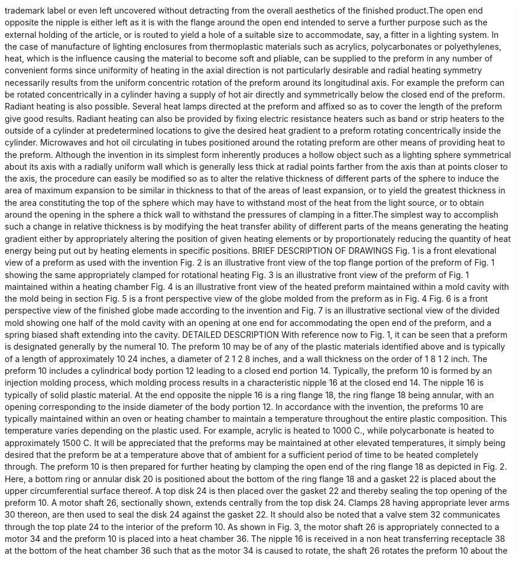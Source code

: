 trademark label or even left uncovered without detracting from the overall aesthetics of the finished product.The open end opposite the nipple is either left as it is with the flange around the open end intended to serve a further purpose such as the external holding of the article, or is routed to yield a hole of a suitable size to accommodate, say, a fitter in a lighting system. In the case of manufacture of lighting enclosures from thermoplastic materials such as acrylics, polycarbonates or polyethylenes, heat, which is the influence causing the material to become soft and pliable, can be supplied to the preform in any number of convenient forms since uniformity of heating in the axial direction is not particularly desirable and radial heating symmetry necessarily results from the uniform concentric rotation of the preform around its longitudinal axis. For example the preform can be rotated concentrically in a cylinder having a supply of hot air directly and symmetrically below the closed end of the preform. Radiant heating is also possible. Several heat lamps directed at the preform and affixed so as to cover the length of the preform give good results. Radiant heating can also be provided by fixing electric resistance heaters such as band or strip heaters to the outside of a cylinder at predetermined locations to give the desired heat gradient to a preform rotating concentrically inside the cylinder. Microwaves and hot oil circulating in tubes positioned around the rotating preform are other means of providing heat to the preform. Although the invention in its simplest form inherently produces a hollow object such as a lighting sphere symmetrical about its axis with a radially uniform wall which is generally less thick at radial points farther from the axis than at points closer to the axis, the procedure can easily be modified so as to alter the relative thickness of different parts of the sphere to induce the area of maximum expansion to be similar in thickness to that of the areas of least expansion, or to yield the greatest thickness in the area constituting the top of the sphere which may have to withstand most of the heat from the light source, or to obtain around the opening in the sphere a thick wall to withstand the pressures of clamping in a fitter.The simplest way to accomplish such a change in relative thickness is by modifying the heat transfer ability of different parts of the means generating the heating gradient either by appropriately altering the position of given heating elements or by proportionately reducing the quantity of heat energy being put out by heating elements in specific positions. BRIEF DESCRIPTION OF DRAWINGS Fig. 1 is a front elevational view of a preform as used with the invention Fig. 2 is an illustrative front view of the top flange portion of the preform of Fig. 1 showing the same appropriately clamped for rotational heating Fig. 3 is an illustrative front view of the preform of Fig. 1 maintained within a heating chamber Fig. 4 is an illustrative front view of the heated preform maintained within a mold cavity with the mold being in section Fig. 5 is a front perspective view of the globe molded from the preform as in Fig. 4 Fig. 6 is a front perspective view of the finished globe made according to the invention and Fig. 7 is an illustrative sectional view of the divided mold showing one half of the mold cavity with an opening at one end for accommodating the open end of the preform, and a spring biased shaft extending into the cavity. DETAILED DESCRIPTION With reference now to Fig. 1, it can be seen that a preform is designated generally by the numeral 10. The preform 10 may be of any of the plastic materials identified above and is typically of a length of approximately 10 24 inches, a diameter of 2 1 2 8 inches, and a wall thickness on the order of 1 8 1 2 inch. The preform 10 includes a cylindrical body portion 12 leading to a closed end portion 14. Typically, the preform 10 is formed by an injection molding process, which molding process results in a characteristic nipple 16 at the closed end 14. The nipple 16 is typically of solid plastic material. At the end opposite the nipple 16 is a ring flange 18, the ring flange 18 being annular, with an opening corresponding to the inside diameter of the body portion 12. In accordance with the invention, the preforms 10 are typically maintained within an oven or heating chamber to maintain a temperature throughout the entire plastic composition. This temperature varies depending on the plastic used. For example, acrylic is heated to 1000 C., while polycarbonate is heated to approximately 1500 C. It will be appreciated that the preforms may be maintained at other elevated temperatures, it simply being desired that the preform be at a temperature above that of ambient for a sufficient period of time to be heated completely through. The preform 10 is then prepared for further heating by clamping the open end of the ring flange 18 as depicted in Fig. 2. Here, a bottom ring or annular disk 20 is positioned about the bottom of the ring flange 18 and a gasket 22 is placed about the upper circumferential surface thereof. A top disk 24 is then placed over the gasket 22 and thereby sealing the top opening of the preform 10. A motor shaft 26, sectionally shown, extends centrally from the top disk 24. Clamps 28 having appropriate lever arms 30 thereon, are then used to seal the disk 24 against the gasket 22. It should also be noted that a valve stem 32 communicates through the top plate 24 to the interior of the preform 10. As shown in Fig. 3, the motor shaft 26 is appropriately connected to a motor 34 and the preform 10 is placed into a heat chamber 36. The nipple 16 is received in a non heat transferring receptacle 38 at the bottom of the heat chamber 36 such that as the motor 34 is caused to rotate, the shaft 26 rotates the preform 10 about the